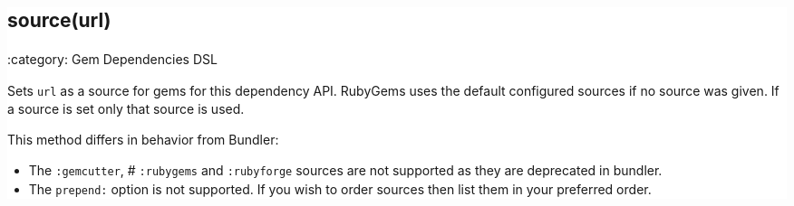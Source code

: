 ## source(url) [](#method-i-source)
:category: Gem Dependencies DSL

Sets `url` as a source for gems for this dependency API.  RubyGems uses the
default configured sources if no source was given.  If a source is set only
that source is used.

This method differs in behavior from Bundler:

*   The `:gemcutter`, # `:rubygems` and `:rubyforge` sources are not supported
    as they are deprecated in bundler.
*   The `prepend:` option is not supported.  If you wish to order sources then
    list them in your preferred order.

